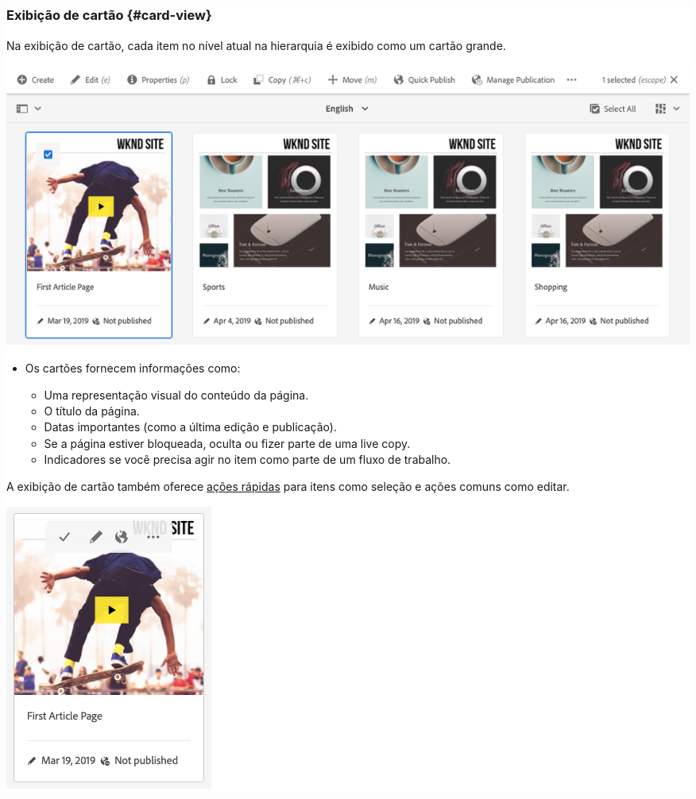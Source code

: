 ### Exibição de cartão {#card-view}

Na exibição de cartão, cada item no nível atual na hierarquia é exibido como um cartão grande.

![Exibição de cartão](assets/sites-console-card-view.png)

* Os cartões fornecem informações como:

   * Uma representação visual do conteúdo da página.
   * O título da página.
   * Datas importantes (como a última edição e publicação).
   * Se a página estiver bloqueada, oculta ou fizer parte de uma live copy.
   * Indicadores se você precisa agir no item como parte de um fluxo de trabalho.

A exibição de cartão também oferece [ações rápidas](#quick-actions) para itens como seleção e ações comuns como editar.

![Ações rápidas](assets/sites-console-quick-actions.png)
